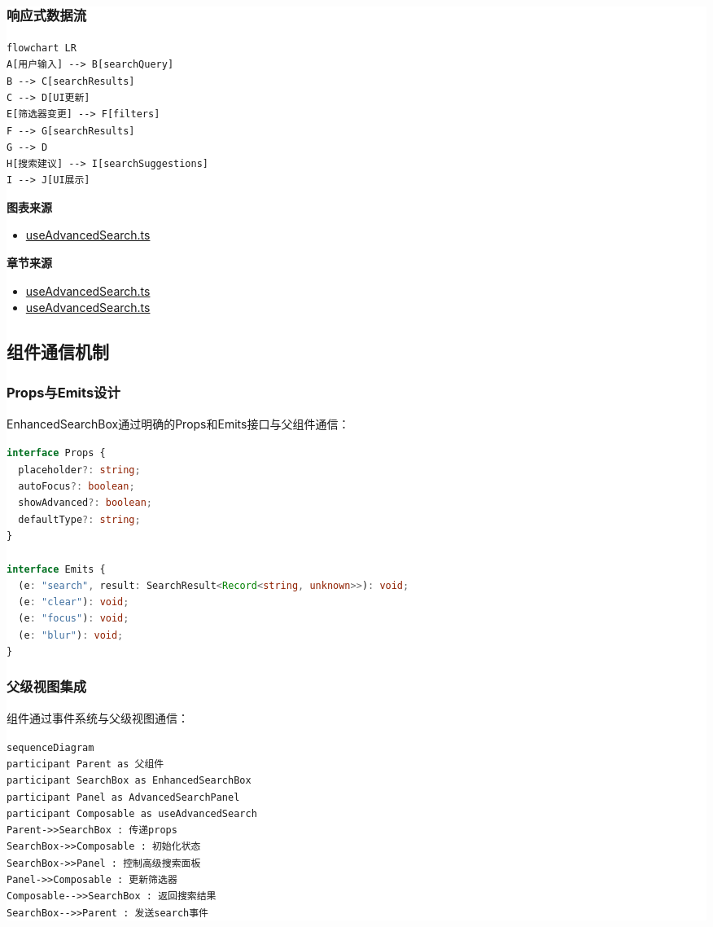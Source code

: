 ### 响应式数据流

```mermaid
flowchart LR
A[用户输入] --> B[searchQuery]
B --> C[searchResults]
C --> D[UI更新]
E[筛选器变更] --> F[filters]
F --> G[searchResults]
G --> D
H[搜索建议] --> I[searchSuggestions]
I --> J[UI展示]
```

**图表来源**
- [useAdvancedSearch.ts](file://src/composables/useAdvancedSearch.ts#L100-L200)

**章节来源**
- [useAdvancedSearch.ts](file://src/composables/useAdvancedSearch.ts#L1-L100)
- [useAdvancedSearch.ts](file://src/composables/useAdvancedSearch.ts#L200-L300)

## 组件通信机制

### Props与Emits设计

EnhancedSearchBox通过明确的Props和Emits接口与父组件通信：

```typescript
interface Props {
  placeholder?: string;
  autoFocus?: boolean;
  showAdvanced?: boolean;
  defaultType?: string;
}

interface Emits {
  (e: "search", result: SearchResult<Record<string, unknown>>): void;
  (e: "clear"): void;
  (e: "focus"): void;
  (e: "blur"): void;
}
```

### 父级视图集成

组件通过事件系统与父级视图通信：

```mermaid
sequenceDiagram
participant Parent as 父组件
participant SearchBox as EnhancedSearchBox
participant Panel as AdvancedSearchPanel
participant Composable as useAdvancedSearch
Parent->>SearchBox : 传递props
SearchBox->>Composable : 初始化状态
SearchBox->>Panel : 控制高级搜索面板
Panel->>Composable : 更新筛选器
Composable-->>SearchBox : 返回搜索结果
SearchBox-->>Parent : 发送search事件
```
